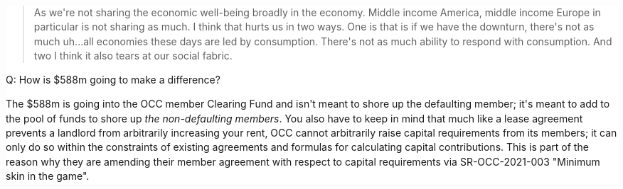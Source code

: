 > As we're not sharing the economic well-being broadly in the economy. Middle income America, middle income Europe in particular is not sharing as much. I think that hurts us in two ways. One is that is if we have the downturn, there's not as much uh...all economies these days are led by consumption. There's not as much ability to respond with consumption. And two I think it also tears at our social fabric.

Q: How is $588m going to make a difference?

The $588m is going into the OCC member Clearing Fund and isn't meant to shore up the defaulting member; it's meant to add to the pool of funds to shore up *the non-defaulting members*. You also have to keep in mind that much like a lease agreement prevents a landlord from arbitrarily increasing your rent, OCC cannot arbitrarily raise capital requirements from its members; it can only do so within the constraints of existing agreements and formulas for calculating capital contributions. This is part of the reason why they are amending their member agreement with respect to capital requirements via SR-OCC-2021-003 "Minimum skin in the game".
